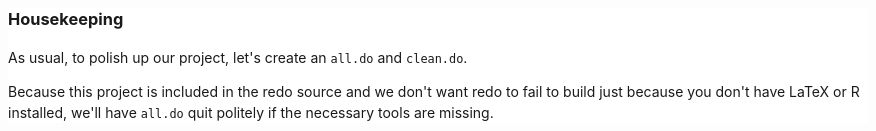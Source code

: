 
### Housekeeping

As usual, to polish up our project, let's create an `all.do` and
`clean.do`.

Because this project is included in the redo source and we don't want redo
to fail to build just because you don't have LaTeX or R installed, we'll
have `all.do` quit politely if the necessary tools are missing.
<pre><code lang='sh' src='all.do'></code></pre>
<pre><code lang='sh' src='clean.do'></code></pre>
